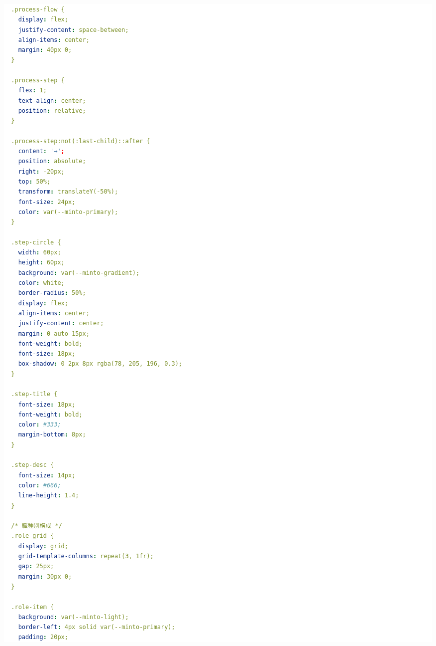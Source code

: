 ```yaml
  .process-flow {
    display: flex;
    justify-content: space-between;
    align-items: center;
    margin: 40px 0;
  }
  
  .process-step {
    flex: 1;
    text-align: center;
    position: relative;
  }
  
  .process-step:not(:last-child)::after {
    content: '→';
    position: absolute;
    right: -20px;
    top: 50%;
    transform: translateY(-50%);
    font-size: 24px;
    color: var(--minto-primary);
  }
  
  .step-circle {
    width: 60px;
    height: 60px;
    background: var(--minto-gradient);
    color: white;
    border-radius: 50%;
    display: flex;
    align-items: center;
    justify-content: center;
    margin: 0 auto 15px;
    font-weight: bold;
    font-size: 18px;
    box-shadow: 0 2px 8px rgba(78, 205, 196, 0.3);
  }
  
  .step-title {
    font-size: 18px;
    font-weight: bold;
    color: #333;
    margin-bottom: 8px;
  }
  
  .step-desc {
    font-size: 14px;
    color: #666;
    line-height: 1.4;
  }
  
  /* 職種別構成 */
  .role-grid {
    display: grid;
    grid-template-columns: repeat(3, 1fr);
    gap: 25px;
    margin: 30px 0;
  }
  
  .role-item {
    background: var(--minto-light);
    border-left: 4px solid var(--minto-primary);
    padding: 20px;
```